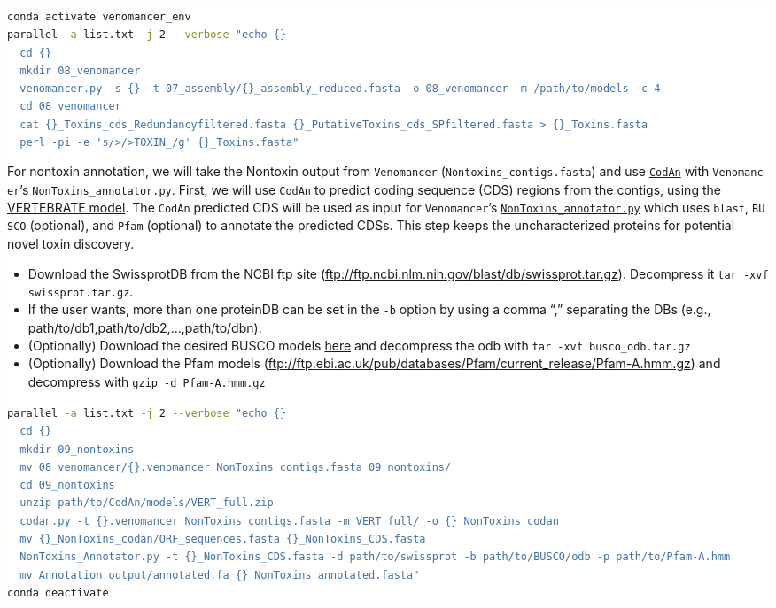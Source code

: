 ``` bash
conda activate venomancer_env
parallel -a list.txt -j 2 --verbose "echo {}
  cd {}
  mkdir 08_venomancer 
  venomancer.py -s {} -t 07_assembly/{}_assembly_reduced.fasta -o 08_venomancer -m /path/to/models -c 4
  cd 08_venomancer
  cat {}_Toxins_cds_Redundancyfiltered.fasta {}_PutativeToxins_cds_SPfiltered.fasta > {}_Toxins.fasta
  perl -pi -e 's/>/>TOXIN_/g' {}_Toxins.fasta"
```

For nontoxin annotation, we will take the Nontoxin output from
`Venomancer` (`Nontoxins_contigs.fasta`) and use
[`CodAn`](https://github.com/pedronachtigall/CodAn) with `Venomancer`’s
`NonToxins_annotator.py`. First, we will use `CodAn` to predict coding
sequence (CDS) regions from the contigs, using the [VERTEBRATE
model](https://github.com/pedronachtigall/CodAn/blob/master/models/VERT_full.zip).
The `CodAn` predicted CDS will be used as input for `Venomancer`’s
[`NonToxins_annotator.py`](https://github.com/pedronachtigall/Venomancer/tree/master/scripts/NonToxins_Annotator.py)
which uses `blast`, `BUSCO` (optional), and `Pfam` (optional) to
annotate the predicted CDSs. This step keeps the uncharacterized
proteins for potential novel toxin discovery.

-   Download the SwissprotDB from the NCBI ftp site
    (<a href="ftp://ftp.ncbi.nlm.nih.gov/blast/db/swissprot.tar.gz" class="uri">ftp://ftp.ncbi.nlm.nih.gov/blast/db/swissprot.tar.gz</a>).
    Decompress it `tar -xvf swissprot.tar.gz`.
-   If the user wants, more than one proteinDB can be set in the `-b`
    option by using a comma “,” separating the DBs (e.g.,
    path/to/db1,path/to/db2,…,path/to/dbn).
-   (Optionally) Download the desired BUSCO models
    [here](https://busco.ezlab.org/busco_v4_data.html) and decompress
    the odb with `tar -xvf busco_odb.tar.gz`
-   (Optionally) Download the Pfam models
    (<a href="ftp://ftp.ebi.ac.uk/pub/databases/Pfam/current_release/Pfam-A.hmm.gz" class="uri">ftp://ftp.ebi.ac.uk/pub/databases/Pfam/current_release/Pfam-A.hmm.gz</a>)
    and decompress with `gzip -d Pfam-A.hmm.gz`

``` bash
parallel -a list.txt -j 2 --verbose "echo {}
  cd {}
  mkdir 09_nontoxins
  mv 08_venomancer/{}.venomancer_NonToxins_contigs.fasta 09_nontoxins/
  cd 09_nontoxins
  unzip path/to/CodAn/models/VERT_full.zip
  codan.py -t {}.venomancer_NonToxins_contigs.fasta -m VERT_full/ -o {}_NonToxins_codan
  mv {}_NonToxins_codan/ORF_sequences.fasta {}_NonToxins_CDS.fasta
  NonToxins_Annotator.py -t {}_NonToxins_CDS.fasta -d path/to/swissprot -b path/to/BUSCO/odb -p path/to/Pfam-A.hmm
  mv Annotation_output/annotated.fa {}_NonToxins_annotated.fasta"
conda deactivate
```

